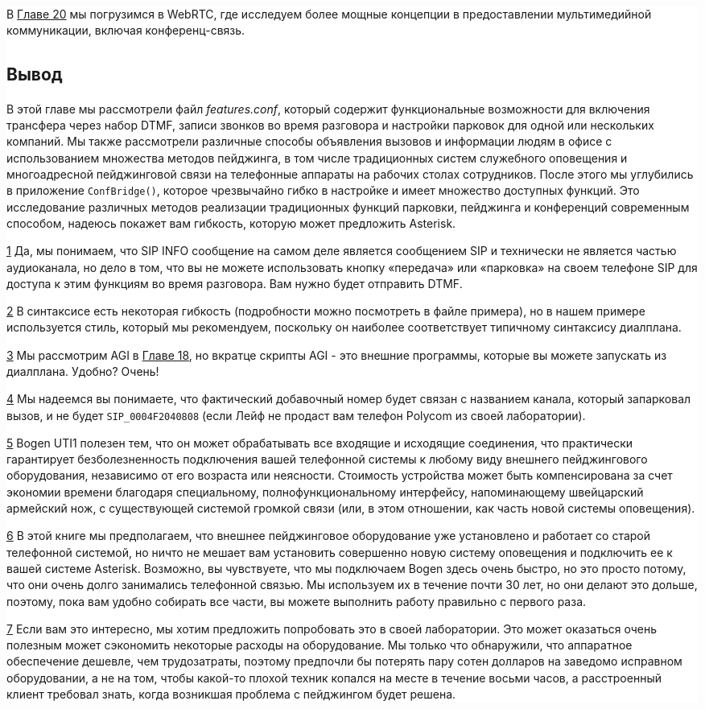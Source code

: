 В [Главе 20](glava-20.md) мы погрузимся в WebRTC, где исследуем более мощные концепции в предоставлении мультимедийной коммуникации, включая конференц-связь.

## Вывод

В этой главе мы рассмотрели файл _features.conf_, который содержит функциональные возможности для включения трансфера через набор DTMF, записи звонков во время разговора и настройки парковок для одной или нескольких компаний. Мы также рассмотрели различные способы объявления вызовов и информации людям в офисе с использованием множества методов пейджинга, в том числе традиционных систем служебного оповещения и многоадресной пейджинговой связи на телефонные аппараты на рабочих столах сотрудников. После этого мы углубились в приложение `ConfBridge()`, которое чрезвычайно гибко в настройке и имеет множество доступных функций. Это исследование различных методов реализации традиционных функций парковки, пейджинга и конференций современным способом, надеюсь покажет вам гибкость, которую может предложить Asterisk.

[1](https://learning.oreilly.com/library/view/asterisk-the-definitive/9781492031598/ch11.html%22%20/l%20%22idm46178406491144-marker) Да, мы понимаем, что SIP INFO сообщение на самом деле является сообщением SIP и технически не является частью аудиоканала, но дело в том, что вы не можете использовать кнопку «передача» или «парковка» на своем телефоне SIP для доступа к этим функциям во время разговора. Вам нужно будет отправить DTMF.

[2](https://learning.oreilly.com/library/view/asterisk-the-definitive/9781492031598/ch11.html%22%20/l%20%22idm46178406451032-marker) В синтаксисе есть некоторая гибкость (подробности можно посмотреть в файле примера), но в нашем примере используется стиль, который мы рекомендуем, поскольку он наиболее соответствует типичному синтаксису диалплана.

[3](https://learning.oreilly.com/library/view/asterisk-the-definitive/9781492031598/ch11.html%22%20/l%20%22idm46178406440184-marker) Мы рассмотрим AGI в [Главе 18](glava-18.md), но вкратце скрипты AGI - это внешние программы, которые вы можете запускать из диалплана. Удобно? Очень!

[4](https://learning.oreilly.com/library/view/asterisk-the-definitive/9781492031598/ch11.html%22%20/l%20%22idm46178406331512-marker) Мы надеемся вы понимаете, что фактический добавочный номер будет связан с названием канала, который запарковал вызов, и не будет `SIP_0004F2040808` (если Лейф не продаст вам телефон Polycom из своей лаборатории).

[5](https://learning.oreilly.com/library/view/asterisk-the-definitive/9781492031598/ch11.html%22%20/l%20%22idm46178406290408-marker) Bogen UTI1 полезен тем, что он может обрабатывать все входящие и исходящие соединения, что практически гарантирует безболезненность подключения вашей телефонной системы к любому виду внешнего пейджингового оборудования, независимо от его возраста или неясности. Стоимость устройства может быть компенсирована за счет экономии времени благодаря специальному, полнофункциональному интерфейсу, напоминающему швейцарский армейский нож, с существующей системой громкой связи (или, в этом отношении, как часть новой системы оповещения).

[6](https://learning.oreilly.com/library/view/asterisk-the-definitive/9781492031598/ch11.html%22%20/l%20%22idm46178406289064-marker) В этой книге мы предполагаем, что внешнее пейджинговое оборудование уже установлено и работает со старой телефонной системой, но ничто не мешает вам установить совершенно новую систему оповещения и подключить ее к вашей системе Asterisk. Возможно, вы чувствуете, что мы подключаем Bogen здесь очень быстро, но это просто потому, что они очень долго занимались телефонной связью. Мы используем их в течение почти 30 лет, но они делают это дольше, поэтому, пока вам удобно собирать все части, вы можете выполнить работу правильно с первого раза.

[7](https://learning.oreilly.com/library/view/asterisk-the-definitive/9781492031598/ch11.html%22%20/l%20%22idm46178406286520-marker) Если вам это интересно, мы хотим предложить попробовать это в своей лаборатории. Это может оказаться очень полезным может сэкономить некоторые расходы на оборудование. Мы только что обнаружили, что аппаратное обеспечение дешевле, чем трудозатраты, поэтому предпочли бы потерять пару сотен долларов на заведомо исправном оборудовании, а не на том, чтобы какой-то плохой техник копался на месте в течение восьми часов, а расстроенный клиент требовал знать, когда возникшая проблема с пейджингом будет решена.
